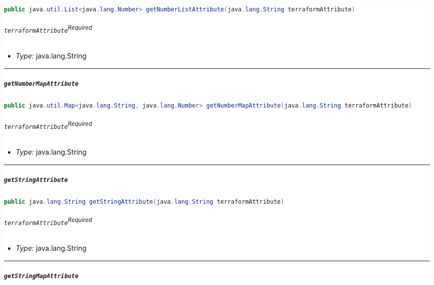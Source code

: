 ```java
public java.util.List<java.lang.Number> getNumberListAttribute(java.lang.String terraformAttribute)
```

###### `terraformAttribute`<sup>Required</sup> <a name="terraformAttribute" id="@cdktf/provider-kubernetes.storageClassV1.StorageClassV1AllowedTopologiesMatchLabelExpressionsOutputReference.getNumberListAttribute.parameter.terraformAttribute"></a>

- *Type:* java.lang.String

---

##### `getNumberMapAttribute` <a name="getNumberMapAttribute" id="@cdktf/provider-kubernetes.storageClassV1.StorageClassV1AllowedTopologiesMatchLabelExpressionsOutputReference.getNumberMapAttribute"></a>

```java
public java.util.Map<java.lang.String, java.lang.Number> getNumberMapAttribute(java.lang.String terraformAttribute)
```

###### `terraformAttribute`<sup>Required</sup> <a name="terraformAttribute" id="@cdktf/provider-kubernetes.storageClassV1.StorageClassV1AllowedTopologiesMatchLabelExpressionsOutputReference.getNumberMapAttribute.parameter.terraformAttribute"></a>

- *Type:* java.lang.String

---

##### `getStringAttribute` <a name="getStringAttribute" id="@cdktf/provider-kubernetes.storageClassV1.StorageClassV1AllowedTopologiesMatchLabelExpressionsOutputReference.getStringAttribute"></a>

```java
public java.lang.String getStringAttribute(java.lang.String terraformAttribute)
```

###### `terraformAttribute`<sup>Required</sup> <a name="terraformAttribute" id="@cdktf/provider-kubernetes.storageClassV1.StorageClassV1AllowedTopologiesMatchLabelExpressionsOutputReference.getStringAttribute.parameter.terraformAttribute"></a>

- *Type:* java.lang.String

---

##### `getStringMapAttribute` <a name="getStringMapAttribute" id="@cdktf/provider-kubernetes.storageClassV1.StorageClassV1AllowedTopologiesMatchLabelExpressionsOutputReference.getStringMapAttribute"></a>
